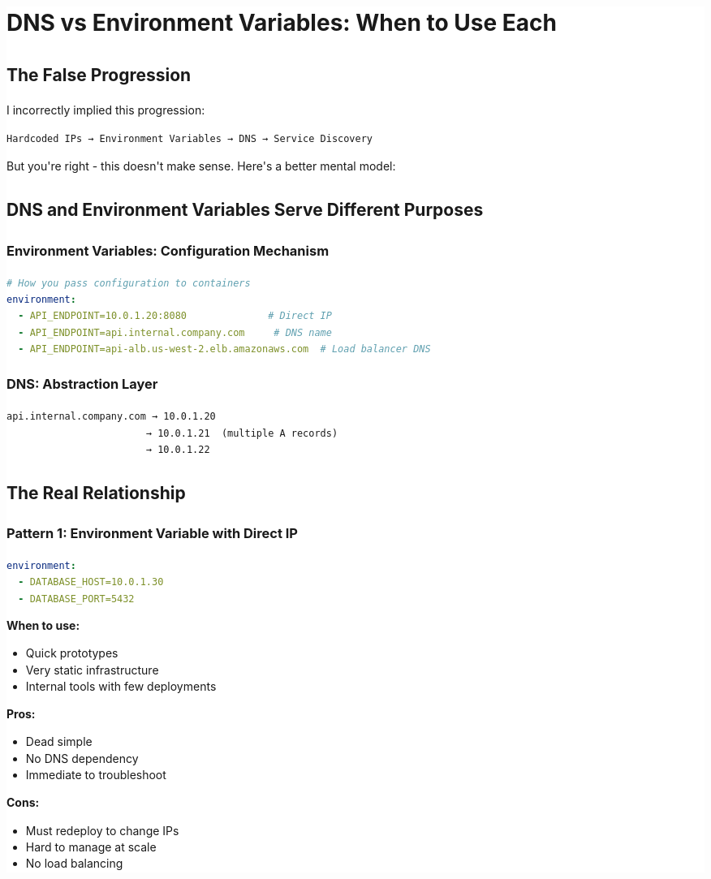 # DNS vs Environment Variables: When to Use Each

## The False Progression

I incorrectly implied this progression:
```
Hardcoded IPs → Environment Variables → DNS → Service Discovery
```

But you're right - this doesn't make sense. Here's a better mental model:

## DNS and Environment Variables Serve Different Purposes

### Environment Variables: Configuration Mechanism
```yaml
# How you pass configuration to containers
environment:
  - API_ENDPOINT=10.0.1.20:8080              # Direct IP
  - API_ENDPOINT=api.internal.company.com     # DNS name
  - API_ENDPOINT=api-alb.us-west-2.elb.amazonaws.com  # Load balancer DNS
```

### DNS: Abstraction Layer
```
api.internal.company.com → 10.0.1.20
                        → 10.0.1.21  (multiple A records)
                        → 10.0.1.22
```

## The Real Relationship

### Pattern 1: Environment Variable with Direct IP
```yaml
environment:
  - DATABASE_HOST=10.0.1.30
  - DATABASE_PORT=5432
```
**When to use:**
- Quick prototypes
- Very static infrastructure
- Internal tools with few deployments

**Pros:**
- Dead simple
- No DNS dependency
- Immediate to troubleshoot

**Cons:**
- Must redeploy to change IPs
- Hard to manage at scale
- No load balancing

